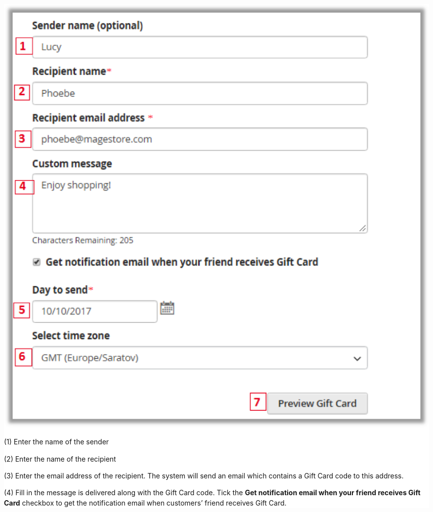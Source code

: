  ![Gift card](./GC2%20Image/image541.png?raw=true)

(1)	Enter the name of the sender 

(2)	Enter the name of the recipient 

(3)	Enter the email address of the recipient. The system will send an email which 
contains a Gift Card code to this address.

(4)	Fill in the message is delivered along with the Gift Card code.
Tick the **Get notification email when your friend receives Gift Card** checkbox to get the notification email when customers’ friend receives Gift Card.
